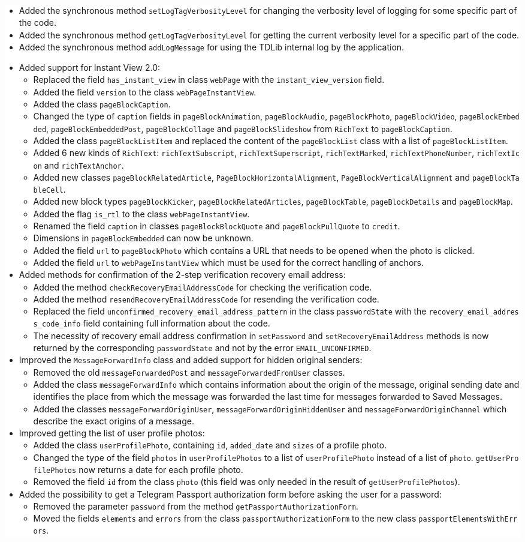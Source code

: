   - Added the synchronous method `setLogTagVerbosityLevel` for changing the verbosity level of logging for
    some specific part of the code.
  - Added the synchronous method `getLogTagVerbosityLevel` for getting the current verbosity level for a specific part
    of the code.
  - Added the synchronous method `addLogMessage` for using the TDLib internal log by the application.
* Added support for Instant View 2.0:
  - Replaced the field `has_instant_view` in class `webPage` with the `instant_view_version` field.
  - Added the field `version` to the class `webPageInstantView`.
  - Added the class `pageBlockCaption`.
  - Changed the type of `caption` fields in `pageBlockAnimation`, `pageBlockAudio`, `pageBlockPhoto`, `pageBlockVideo`,
    `pageBlockEmbedded`, `pageBlockEmbeddedPost`, `pageBlockCollage` and `pageBlockSlideshow` from
    `RichText` to `pageBlockCaption`.
  - Added the class `pageBlockListItem` and replaced the content of the `pageBlockList` class with a list of
    `pageBlockListItem`.
  - Added 6 new kinds of `RichText`: `richTextSubscript`, `richTextSuperscript`, `richTextMarked`,
    `richTextPhoneNumber`, `richTextIcon` and `richTextAnchor`.
  - Added new classes `pageBlockRelatedArticle`, `PageBlockHorizontalAlignment`, `PageBlockVerticalAlignment` and
    `pageBlockTableCell`.
  - Added new block types `pageBlockKicker`, `pageBlockRelatedArticles`, `pageBlockTable`, `pageBlockDetails` and
    `pageBlockMap`.
  - Added the flag `is_rtl` to the class `webPageInstantView`.
  - Renamed the field `caption` in classes `pageBlockBlockQuote` and `pageBlockPullQuote` to `credit`.
  - Dimensions in `pageBlockEmbedded` can now be unknown.
  - Added the field `url` to `pageBlockPhoto` which contains a URL that needs to be opened when the photo is clicked.
  - Added the field `url` to `webPageInstantView` which must be used for the correct handling of anchors.
* Added methods for confirmation of the 2-step verification recovery email address:
  - Added the method `checkRecoveryEmailAddressCode` for checking the verification code.
  - Added the method `resendRecoveryEmailAddressCode` for resending the verification code.
  - Replaced the field `unconfirmed_recovery_email_address_pattern` in the class `passwordState` with
    the `recovery_email_address_code_info` field containing full information about the code.
  - The necessity of recovery email address confirmation in `setPassword` and `setRecoveryEmailAddress` methods
    is now returned by the corresponding `passwordState` and not by the error `EMAIL_UNCONFIRMED`.
* Improved the `MessageForwardInfo` class and added support for hidden original senders:
  - Removed the old `messageForwardedPost` and `messageForwardedFromUser` classes.
  - Added the class `messageForwardInfo` which contains information about the origin of the message, original sending
    date and identifies the place from which the message was forwarded the last time for messages forwarded to
    Saved Messages.
  - Added the classes `messageForwardOriginUser`, `messageForwardOriginHiddenUser` and `messageForwardOriginChannel`
    which describe the exact origins of a message.
* Improved getting the list of user profile photos:
  - Added the class `userProfilePhoto`, containing `id`, `added_date` and `sizes` of a profile photo.
  - Changed the type of the field `photos` in `userProfilePhotos` to a list of `userProfilePhoto` instead of
    a list of `photo`. `getUserProfilePhotos` now returns a date for each profile photo.
  - Removed the field `id` from the class `photo` (this field was only needed in the result of `getUserProfilePhotos`).
* Added the possibility to get a Telegram Passport authorization form before asking the user for a password:
  - Removed the parameter `password` from the method `getPassportAuthorizationForm`.
  - Moved the fields `elements` and `errors` from the class `passportAuthorizationForm` to
    the new class `passportElementsWithErrors`.